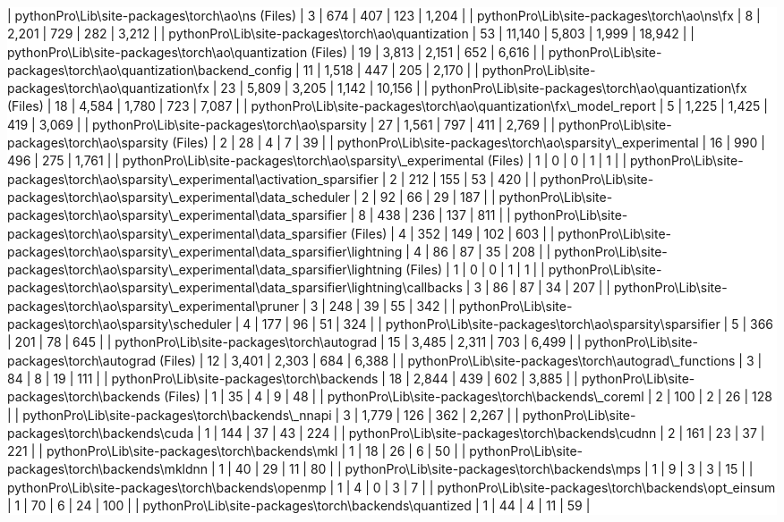 | pythonPro\\Lib\\site-packages\\torch\\ao\\ns (Files) | 3 | 674 | 407 | 123 | 1,204 |
| pythonPro\\Lib\\site-packages\\torch\\ao\\ns\\fx | 8 | 2,201 | 729 | 282 | 3,212 |
| pythonPro\\Lib\\site-packages\\torch\\ao\\quantization | 53 | 11,140 | 5,803 | 1,999 | 18,942 |
| pythonPro\\Lib\\site-packages\\torch\\ao\\quantization (Files) | 19 | 3,813 | 2,151 | 652 | 6,616 |
| pythonPro\\Lib\\site-packages\\torch\\ao\\quantization\\backend_config | 11 | 1,518 | 447 | 205 | 2,170 |
| pythonPro\\Lib\\site-packages\\torch\\ao\\quantization\\fx | 23 | 5,809 | 3,205 | 1,142 | 10,156 |
| pythonPro\\Lib\\site-packages\\torch\\ao\\quantization\\fx (Files) | 18 | 4,584 | 1,780 | 723 | 7,087 |
| pythonPro\\Lib\\site-packages\\torch\\ao\\quantization\\fx\\_model_report | 5 | 1,225 | 1,425 | 419 | 3,069 |
| pythonPro\\Lib\\site-packages\\torch\\ao\\sparsity | 27 | 1,561 | 797 | 411 | 2,769 |
| pythonPro\\Lib\\site-packages\\torch\\ao\\sparsity (Files) | 2 | 28 | 4 | 7 | 39 |
| pythonPro\\Lib\\site-packages\\torch\\ao\\sparsity\\_experimental | 16 | 990 | 496 | 275 | 1,761 |
| pythonPro\\Lib\\site-packages\\torch\\ao\\sparsity\\_experimental (Files) | 1 | 0 | 0 | 1 | 1 |
| pythonPro\\Lib\\site-packages\\torch\\ao\\sparsity\\_experimental\\activation_sparsifier | 2 | 212 | 155 | 53 | 420 |
| pythonPro\\Lib\\site-packages\\torch\\ao\\sparsity\\_experimental\\data_scheduler | 2 | 92 | 66 | 29 | 187 |
| pythonPro\\Lib\\site-packages\\torch\\ao\\sparsity\\_experimental\\data_sparsifier | 8 | 438 | 236 | 137 | 811 |
| pythonPro\\Lib\\site-packages\\torch\\ao\\sparsity\\_experimental\\data_sparsifier (Files) | 4 | 352 | 149 | 102 | 603 |
| pythonPro\\Lib\\site-packages\\torch\\ao\\sparsity\\_experimental\\data_sparsifier\\lightning | 4 | 86 | 87 | 35 | 208 |
| pythonPro\\Lib\\site-packages\\torch\\ao\\sparsity\\_experimental\\data_sparsifier\\lightning (Files) | 1 | 0 | 0 | 1 | 1 |
| pythonPro\\Lib\\site-packages\\torch\\ao\\sparsity\\_experimental\\data_sparsifier\\lightning\\callbacks | 3 | 86 | 87 | 34 | 207 |
| pythonPro\\Lib\\site-packages\\torch\\ao\\sparsity\\_experimental\\pruner | 3 | 248 | 39 | 55 | 342 |
| pythonPro\\Lib\\site-packages\\torch\\ao\\sparsity\\scheduler | 4 | 177 | 96 | 51 | 324 |
| pythonPro\\Lib\\site-packages\\torch\\ao\\sparsity\\sparsifier | 5 | 366 | 201 | 78 | 645 |
| pythonPro\\Lib\\site-packages\\torch\\autograd | 15 | 3,485 | 2,311 | 703 | 6,499 |
| pythonPro\\Lib\\site-packages\\torch\\autograd (Files) | 12 | 3,401 | 2,303 | 684 | 6,388 |
| pythonPro\\Lib\\site-packages\\torch\\autograd\\_functions | 3 | 84 | 8 | 19 | 111 |
| pythonPro\\Lib\\site-packages\\torch\\backends | 18 | 2,844 | 439 | 602 | 3,885 |
| pythonPro\\Lib\\site-packages\\torch\\backends (Files) | 1 | 35 | 4 | 9 | 48 |
| pythonPro\\Lib\\site-packages\\torch\\backends\\_coreml | 2 | 100 | 2 | 26 | 128 |
| pythonPro\\Lib\\site-packages\\torch\\backends\\_nnapi | 3 | 1,779 | 126 | 362 | 2,267 |
| pythonPro\\Lib\\site-packages\\torch\\backends\\cuda | 1 | 144 | 37 | 43 | 224 |
| pythonPro\\Lib\\site-packages\\torch\\backends\\cudnn | 2 | 161 | 23 | 37 | 221 |
| pythonPro\\Lib\\site-packages\\torch\\backends\\mkl | 1 | 18 | 26 | 6 | 50 |
| pythonPro\\Lib\\site-packages\\torch\\backends\\mkldnn | 1 | 40 | 29 | 11 | 80 |
| pythonPro\\Lib\\site-packages\\torch\\backends\\mps | 1 | 9 | 3 | 3 | 15 |
| pythonPro\\Lib\\site-packages\\torch\\backends\\openmp | 1 | 4 | 0 | 3 | 7 |
| pythonPro\\Lib\\site-packages\\torch\\backends\\opt_einsum | 1 | 70 | 6 | 24 | 100 |
| pythonPro\\Lib\\site-packages\\torch\\backends\\quantized | 1 | 44 | 4 | 11 | 59 |